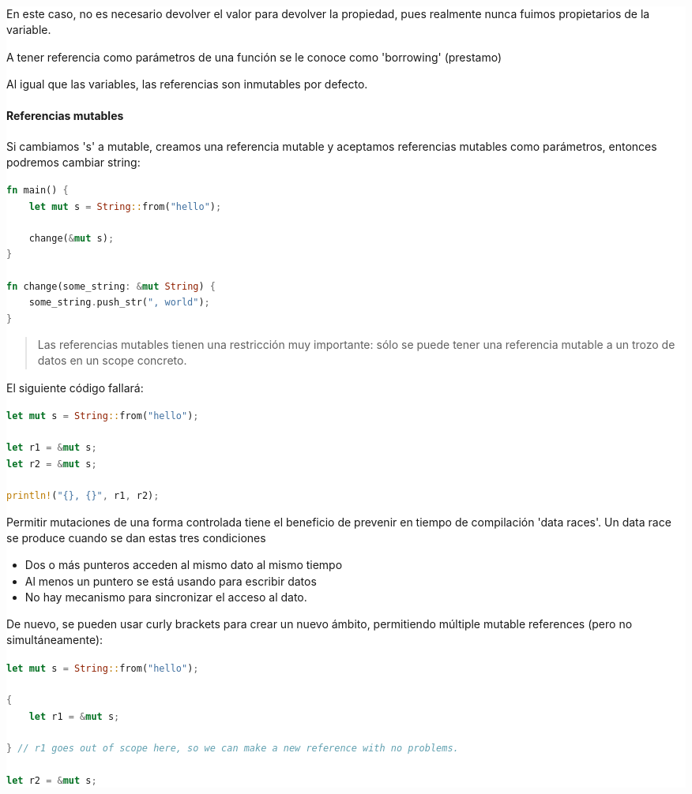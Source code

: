 En este caso, no es necesario devolver el valor para devolver la propiedad, pues realmente nunca fuimos propietarios de la variable.

A tener referencia como parámetros de una función se le conoce como 'borrowing' (prestamo)

Al igual que las variables, las referencias son inmutables por defecto.

#### Referencias mutables

Si cambiamos 's' a mutable, creamos una referencia mutable y aceptamos referencias mutables como parámetros, entonces podremos cambiar string:

```rust
fn main() {
    let mut s = String::from("hello");

    change(&mut s);
}

fn change(some_string: &mut String) {
    some_string.push_str(", world");
}
```

> Las referencias mutables tienen una restricción muy importante: sólo se puede tener una referencia mutable a un trozo de datos en un scope concreto.

El siguiente código fallará:

```rust
let mut s = String::from("hello");

let r1 = &mut s;
let r2 = &mut s;

println!("{}, {}", r1, r2);
```

Permitir mutaciones de una forma controlada tiene el beneficio de prevenir en tiempo de compilación 'data races'. Un data race se produce cuando se dan estas tres condiciones

- Dos o más punteros acceden al mismo dato al mismo tiempo
- Al menos un puntero se está usando para escribir datos
- No hay mecanismo para sincronizar el acceso al dato.

De nuevo, se pueden usar curly brackets para crear un nuevo ámbito, permitiendo múltiple mutable references (pero no simultáneamente):

```rust
let mut s = String::from("hello");

{
    let r1 = &mut s;

} // r1 goes out of scope here, so we can make a new reference with no problems.

let r2 = &mut s;
```

